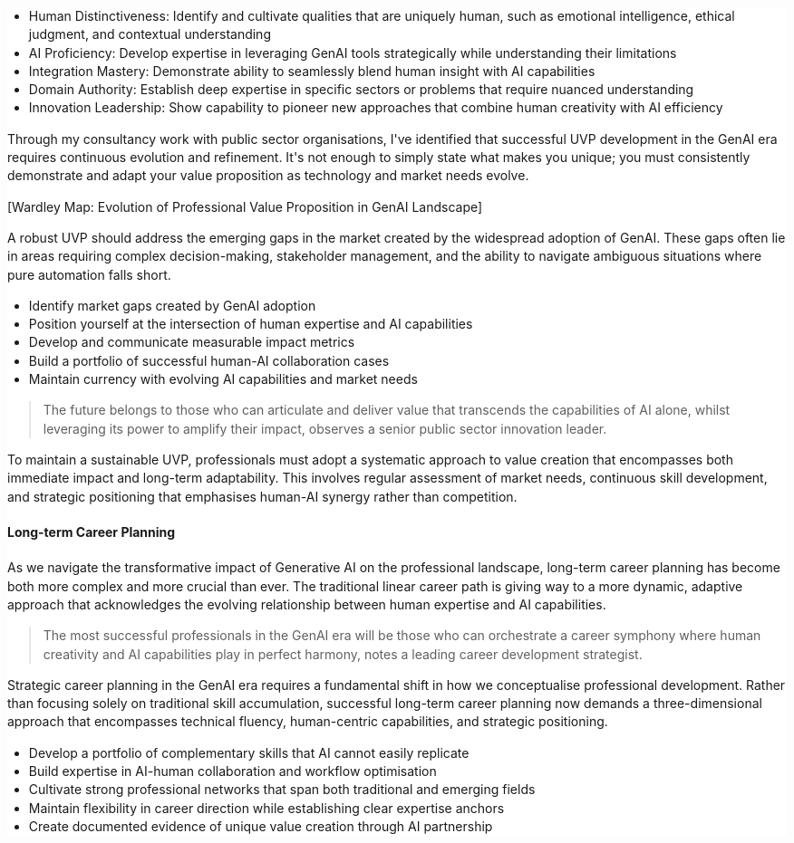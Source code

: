 - Human Distinctiveness: Identify and cultivate qualities that are uniquely human, such as emotional intelligence, ethical judgment, and contextual understanding
- AI Proficiency: Develop expertise in leveraging GenAI tools strategically while understanding their limitations
- Integration Mastery: Demonstrate ability to seamlessly blend human insight with AI capabilities
- Domain Authority: Establish deep expertise in specific sectors or problems that require nuanced understanding
- Innovation Leadership: Show capability to pioneer new approaches that combine human creativity with AI efficiency

Through my consultancy work with public sector organisations, I've identified that successful UVP development in the GenAI era requires continuous evolution and refinement. It's not enough to simply state what makes you unique; you must consistently demonstrate and adapt your value proposition as technology and market needs evolve.

[Wardley Map: Evolution of Professional Value Proposition in GenAI Landscape]

A robust UVP should address the emerging gaps in the market created by the widespread adoption of GenAI. These gaps often lie in areas requiring complex decision-making, stakeholder management, and the ability to navigate ambiguous situations where pure automation falls short.

- Identify market gaps created by GenAI adoption
- Position yourself at the intersection of human expertise and AI capabilities
- Develop and communicate measurable impact metrics
- Build a portfolio of successful human-AI collaboration cases
- Maintain currency with evolving AI capabilities and market needs

> The future belongs to those who can articulate and deliver value that transcends the capabilities of AI alone, whilst leveraging its power to amplify their impact, observes a senior public sector innovation leader.

To maintain a sustainable UVP, professionals must adopt a systematic approach to value creation that encompasses both immediate impact and long-term adaptability. This involves regular assessment of market needs, continuous skill development, and strategic positioning that emphasises human-AI synergy rather than competition.



#### <a id="long-term-career-planning"></a>Long-term Career Planning

As we navigate the transformative impact of Generative AI on the professional landscape, long-term career planning has become both more complex and more crucial than ever. The traditional linear career path is giving way to a more dynamic, adaptive approach that acknowledges the evolving relationship between human expertise and AI capabilities.

> The most successful professionals in the GenAI era will be those who can orchestrate a career symphony where human creativity and AI capabilities play in perfect harmony, notes a leading career development strategist.

Strategic career planning in the GenAI era requires a fundamental shift in how we conceptualise professional development. Rather than focusing solely on traditional skill accumulation, successful long-term career planning now demands a three-dimensional approach that encompasses technical fluency, human-centric capabilities, and strategic positioning.

- Develop a portfolio of complementary skills that AI cannot easily replicate
- Build expertise in AI-human collaboration and workflow optimisation
- Cultivate strong professional networks that span both traditional and emerging fields
- Maintain flexibility in career direction while establishing clear expertise anchors
- Create documented evidence of unique value creation through AI partnership
